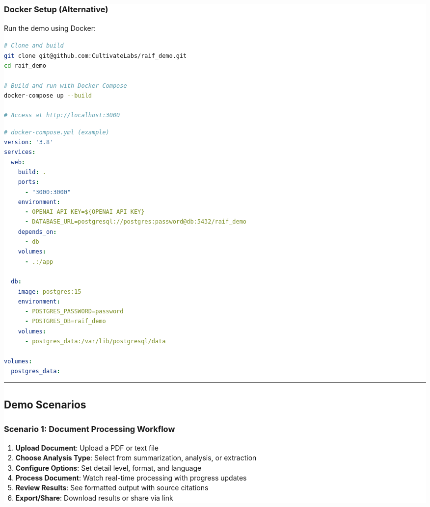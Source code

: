 ### Docker Setup (Alternative)

Run the demo using Docker:

```bash
# Clone and build
git clone git@github.com:CultivateLabs/raif_demo.git
cd raif_demo

# Build and run with Docker Compose
docker-compose up --build

# Access at http://localhost:3000
```

```yaml
# docker-compose.yml (example)
version: '3.8'
services:
  web:
    build: .
    ports:
      - "3000:3000"
    environment:
      - OPENAI_API_KEY=${OPENAI_API_KEY}
      - DATABASE_URL=postgresql://postgres:password@db:5432/raif_demo
    depends_on:
      - db
    volumes:
      - .:/app
      
  db:
    image: postgres:15
    environment:
      - POSTGRES_PASSWORD=password
      - POSTGRES_DB=raif_demo
    volumes:
      - postgres_data:/var/lib/postgresql/data

volumes:
  postgres_data:
```

---

## Demo Scenarios

### Scenario 1: Document Processing Workflow

1. **Upload Document**: Upload a PDF or text file
2. **Choose Analysis Type**: Select from summarization, analysis, or extraction
3. **Configure Options**: Set detail level, format, and language
4. **Process Document**: Watch real-time processing with progress updates
5. **Review Results**: See formatted output with source citations
6. **Export/Share**: Download results or share via link
